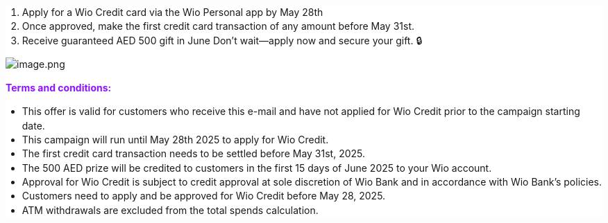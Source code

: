  </span>
</p>
<ol class="ghq-card-content__numbered-list" data-ghq-card-content-type="NUMBERED_LIST" start="1">
 <li class="ghq-card-content__numbered-list-item" data-ghq-card-content-type="NUMBERED_LIST_ITEM" id="85KN81bMniVi">
  Apply for a Wio Credit card via the Wio Personal app by May 28th
 </li>
 <li class="ghq-card-content__numbered-list-item" data-ghq-card-content-type="NUMBERED_LIST_ITEM" id="TxlQ9dh3xphF">
  Once approved, make the first credit card transaction of any amount before May 31st.
 </li>
 <li class="ghq-card-content__numbered-list-item" data-ghq-card-content-type="NUMBERED_LIST_ITEM" id="G2HlXP5FjDnA">
  Receive guaranteed AED 500 gift in June Don’t wait—apply now and secure your gift. 🔒
 </li>
</ol>
<p class="ghq-card-content__paragraph align-center" data-ghq-card-content-type="paragraph" data-text-align="center" id="Xm60T0EAKqUS">
 <span class="ghq-card-content__image-container">
  <img alt="image.png" class="ghq-card-content__image" data-ghq-card-content-image-filename="image.png" data-ghq-card-content-type="IMAGE" src="/collections/WIO PERSONAL/resources/image.png" style="width:616px" width="616"/>
 </span>
</p>
<p class="ghq-card-content__paragraph" data-ghq-card-content-type="paragraph" id="xJlBi2Xj6hMX">
 <span class="ghq-card-content__text-color" data-ghq-card-content-type="TEXT_COLOR" style="color:#9013fe">
  <strong class="ghq-card-content__bold" data-ghq-card-content-type="BOLD">
   Terms and conditions:
  </strong>
 </span>
</p>
<ul class="ghq-card-content__bulleted-list" data-ghq-card-content-type="BULLETED_LIST">
 <li class="ghq-card-content__bulleted-list-item" data-ghq-card-content-type="BULLETED_LIST_ITEM" id="3MRRWczK3TCb">
  This offer is valid for customers who receive this e-mail and have not applied for Wio Credit prior to the campaign starting date.
 </li>
 <li class="ghq-card-content__bulleted-list-item" data-ghq-card-content-type="BULLETED_LIST_ITEM" id="6Yl6nponxdyO">
  This campaign will run until May 28th 2025 to apply for Wio Credit.
 </li>
 <li class="ghq-card-content__bulleted-list-item" data-ghq-card-content-type="BULLETED_LIST_ITEM" id="rtvsp324fTGd">
  The first credit card transaction needs to be settled before May 31st, 2025.
 </li>
 <li class="ghq-card-content__bulleted-list-item" data-ghq-card-content-type="BULLETED_LIST_ITEM" id="5aHpKOj1Q24X">
  The 500 AED prize will be credited to customers in the first 15 days of June 2025 to your Wio account.
 </li>
 <li class="ghq-card-content__bulleted-list-item" data-ghq-card-content-type="BULLETED_LIST_ITEM" id="IH8o5BPTehHS">
  Approval for Wio Credit is subject to credit approval at sole discretion of Wio Bank and in accordance with Wio Bank’s policies.
 </li>
 <li class="ghq-card-content__bulleted-list-item" data-ghq-card-content-type="BULLETED_LIST_ITEM" id="emS8qZb02WMH">
  Customers need to apply and be approved for Wio Credit before May 28, 2025.
 </li>
 <li class="ghq-card-content__bulleted-list-item" data-ghq-card-content-type="BULLETED_LIST_ITEM" id="MnubaMzqZJ9p">
  ATM withdrawals are excluded from the total spends calculation.
 </li>